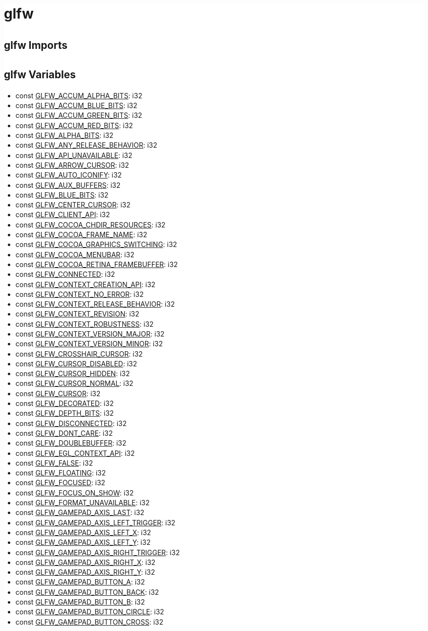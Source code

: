 # glfw

## glfw Imports



## glfw Variables

* const [GLFW\_ACCUM\_ALPHA\_BITS](#GLFW\_ACCUM\_ALPHA\_BITS): i32
* const [GLFW\_ACCUM\_BLUE\_BITS](#GLFW\_ACCUM\_BLUE\_BITS): i32
* const [GLFW\_ACCUM\_GREEN\_BITS](#GLFW\_ACCUM\_GREEN\_BITS): i32
* const [GLFW\_ACCUM\_RED\_BITS](#GLFW\_ACCUM\_RED\_BITS): i32
* const [GLFW\_ALPHA\_BITS](#GLFW\_ALPHA\_BITS): i32
* const [GLFW\_ANY\_RELEASE\_BEHAVIOR](#GLFW\_ANY\_RELEASE\_BEHAVIOR): i32
* const [GLFW\_API\_UNAVAILABLE](#GLFW\_API\_UNAVAILABLE): i32
* const [GLFW\_ARROW\_CURSOR](#GLFW\_ARROW\_CURSOR): i32
* const [GLFW\_AUTO\_ICONIFY](#GLFW\_AUTO\_ICONIFY): i32
* const [GLFW\_AUX\_BUFFERS](#GLFW\_AUX\_BUFFERS): i32
* const [GLFW\_BLUE\_BITS](#GLFW\_BLUE\_BITS): i32
* const [GLFW\_CENTER\_CURSOR](#GLFW\_CENTER\_CURSOR): i32
* const [GLFW\_CLIENT\_API](#GLFW\_CLIENT\_API): i32
* const [GLFW\_COCOA\_CHDIR\_RESOURCES](#GLFW\_COCOA\_CHDIR\_RESOURCES): i32
* const [GLFW\_COCOA\_FRAME\_NAME](#GLFW\_COCOA\_FRAME\_NAME): i32
* const [GLFW\_COCOA\_GRAPHICS\_SWITCHING](#GLFW\_COCOA\_GRAPHICS\_SWITCHING): i32
* const [GLFW\_COCOA\_MENUBAR](#GLFW\_COCOA\_MENUBAR): i32
* const [GLFW\_COCOA\_RETINA\_FRAMEBUFFER](#GLFW\_COCOA\_RETINA\_FRAMEBUFFER): i32
* const [GLFW\_CONNECTED](#GLFW\_CONNECTED): i32
* const [GLFW\_CONTEXT\_CREATION\_API](#GLFW\_CONTEXT\_CREATION\_API): i32
* const [GLFW\_CONTEXT\_NO\_ERROR](#GLFW\_CONTEXT\_NO\_ERROR): i32
* const [GLFW\_CONTEXT\_RELEASE\_BEHAVIOR](#GLFW\_CONTEXT\_RELEASE\_BEHAVIOR): i32
* const [GLFW\_CONTEXT\_REVISION](#GLFW\_CONTEXT\_REVISION): i32
* const [GLFW\_CONTEXT\_ROBUSTNESS](#GLFW\_CONTEXT\_ROBUSTNESS): i32
* const [GLFW\_CONTEXT\_VERSION\_MAJOR](#GLFW\_CONTEXT\_VERSION\_MAJOR): i32
* const [GLFW\_CONTEXT\_VERSION\_MINOR](#GLFW\_CONTEXT\_VERSION\_MINOR): i32
* const [GLFW\_CROSSHAIR\_CURSOR](#GLFW\_CROSSHAIR\_CURSOR): i32
* const [GLFW\_CURSOR\_DISABLED](#GLFW\_CURSOR\_DISABLED): i32
* const [GLFW\_CURSOR\_HIDDEN](#GLFW\_CURSOR\_HIDDEN): i32
* const [GLFW\_CURSOR\_NORMAL](#GLFW\_CURSOR\_NORMAL): i32
* const [GLFW\_CURSOR](#GLFW\_CURSOR): i32
* const [GLFW\_DECORATED](#GLFW\_DECORATED): i32
* const [GLFW\_DEPTH\_BITS](#GLFW\_DEPTH\_BITS): i32
* const [GLFW\_DISCONNECTED](#GLFW\_DISCONNECTED): i32
* const [GLFW\_DONT\_CARE](#GLFW\_DONT\_CARE): i32
* const [GLFW\_DOUBLEBUFFER](#GLFW\_DOUBLEBUFFER): i32
* const [GLFW\_EGL\_CONTEXT\_API](#GLFW\_EGL\_CONTEXT\_API): i32
* const [GLFW\_FALSE](#GLFW\_FALSE): i32
* const [GLFW\_FLOATING](#GLFW\_FLOATING): i32
* const [GLFW\_FOCUSED](#GLFW\_FOCUSED): i32
* const [GLFW\_FOCUS\_ON\_SHOW](#GLFW\_FOCUS\_ON\_SHOW): i32
* const [GLFW\_FORMAT\_UNAVAILABLE](#GLFW\_FORMAT\_UNAVAILABLE): i32
* const [GLFW\_GAMEPAD\_AXIS\_LAST](#GLFW\_GAMEPAD\_AXIS\_LAST): i32
* const [GLFW\_GAMEPAD\_AXIS\_LEFT\_TRIGGER](#GLFW\_GAMEPAD\_AXIS\_LEFT\_TRIGGER): i32
* const [GLFW\_GAMEPAD\_AXIS\_LEFT\_X](#GLFW\_GAMEPAD\_AXIS\_LEFT\_X): i32
* const [GLFW\_GAMEPAD\_AXIS\_LEFT\_Y](#GLFW\_GAMEPAD\_AXIS\_LEFT\_Y): i32
* const [GLFW\_GAMEPAD\_AXIS\_RIGHT\_TRIGGER](#GLFW\_GAMEPAD\_AXIS\_RIGHT\_TRIGGER): i32
* const [GLFW\_GAMEPAD\_AXIS\_RIGHT\_X](#GLFW\_GAMEPAD\_AXIS\_RIGHT\_X): i32
* const [GLFW\_GAMEPAD\_AXIS\_RIGHT\_Y](#GLFW\_GAMEPAD\_AXIS\_RIGHT\_Y): i32
* const [GLFW\_GAMEPAD\_BUTTON\_A](#GLFW\_GAMEPAD\_BUTTON\_A): i32
* const [GLFW\_GAMEPAD\_BUTTON\_BACK](#GLFW\_GAMEPAD\_BUTTON\_BACK): i32
* const [GLFW\_GAMEPAD\_BUTTON\_B](#GLFW\_GAMEPAD\_BUTTON\_B): i32
* const [GLFW\_GAMEPAD\_BUTTON\_CIRCLE](#GLFW\_GAMEPAD\_BUTTON\_CIRCLE): i32
* const [GLFW\_GAMEPAD\_BUTTON\_CROSS](#GLFW\_GAMEPAD\_BUTTON\_CROSS): i32